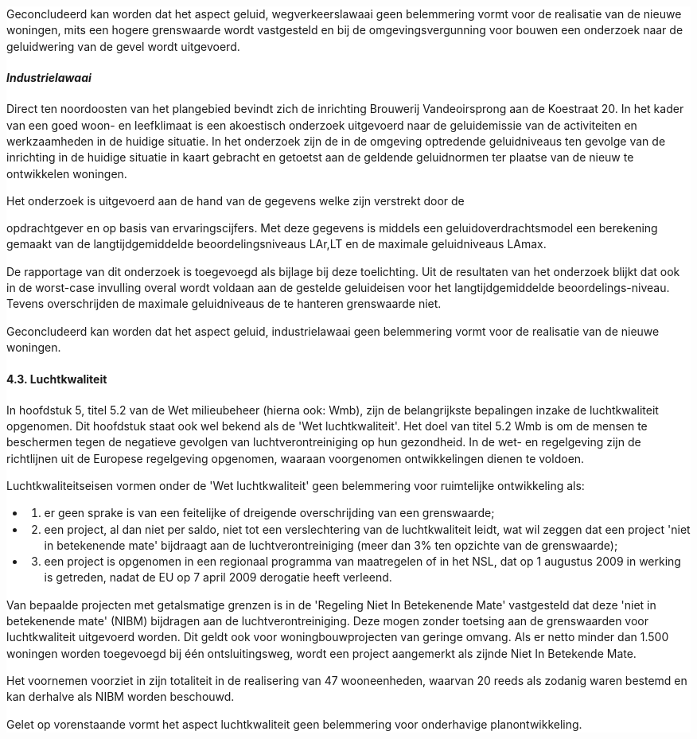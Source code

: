 Geconcludeerd kan worden dat het aspect geluid, wegverkeerslawaai geen belemmering vormt voor de realisatie van de nieuwe woningen, mits een hogere grenswaarde wordt vastgesteld en bij de omgevingsvergunning voor bouwen een onderzoek naar de geluidwering van de gevel wordt uitgevoerd.

#### *Industrielawaai*

Direct ten noordoosten van het plangebied bevindt zich de inrichting Brouwerij Vandeoirsprong aan de Koestraat 20. In het kader van een goed woon- en leefklimaat is een akoestisch onderzoek uitgevoerd naar de geluidemissie van de activiteiten en werkzaamheden in de huidige situatie. In het onderzoek zijn de in de omgeving optredende geluidniveaus ten gevolge van de inrichting in de huidige situatie in kaart gebracht en getoetst aan de geldende geluidnormen ter plaatse van de nieuw te ontwikkelen woningen.

Het onderzoek is uitgevoerd aan de hand van de gegevens welke zijn verstrekt door de

opdrachtgever en op basis van ervaringscijfers. Met deze gegevens is middels een geluidoverdrachtsmodel een berekening gemaakt van de langtijdgemiddelde beoordelingsniveaus LAr,LT en de maximale geluidniveaus LAmax.

De rapportage van dit onderzoek is toegevoegd als bijlage bij deze toelichting. Uit de resultaten van het onderzoek blijkt dat ook in de worst-case invulling overal wordt voldaan aan de gestelde geluideisen voor het langtijdgemiddelde beoordelings-niveau. Tevens overschrijden de maximale geluidniveaus de te hanteren grenswaarde niet.

Geconcludeerd kan worden dat het aspect geluid, industrielawaai geen belemmering vormt voor de realisatie van de nieuwe woningen.

#### **4.3. Luchtkwaliteit**

In hoofdstuk 5, titel 5.2 van de Wet milieubeheer (hierna ook: Wmb), zijn de belangrijkste bepalingen inzake de luchtkwaliteit opgenomen. Dit hoofdstuk staat ook wel bekend als de 'Wet luchtkwaliteit'. Het doel van titel 5.2 Wmb is om de mensen te beschermen tegen de negatieve gevolgen van luchtverontreiniging op hun gezondheid. In de wet- en regelgeving zijn de richtlijnen uit de Europese regelgeving opgenomen, waaraan voorgenomen ontwikkelingen dienen te voldoen.

Luchtkwaliteitseisen vormen onder de 'Wet luchtkwaliteit' geen belemmering voor ruimtelijke ontwikkeling als:

- 1. er geen sprake is van een feitelijke of dreigende overschrijding van een grenswaarde;
- 2. een project, al dan niet per saldo, niet tot een verslechtering van de luchtkwaliteit leidt, wat wil zeggen dat een project 'niet in betekenende mate' bijdraagt aan de luchtverontreiniging (meer dan 3% ten opzichte van de grenswaarde);
- 3. een project is opgenomen in een regionaal programma van maatregelen of in het NSL, dat op 1 augustus 2009 in werking is getreden, nadat de EU op 7 april 2009 derogatie heeft verleend.

Van bepaalde projecten met getalsmatige grenzen is in de 'Regeling Niet In Betekenende Mate' vastgesteld dat deze 'niet in betekenende mate' (NIBM) bijdragen aan de luchtverontreiniging. Deze mogen zonder toetsing aan de grenswaarden voor luchtkwaliteit uitgevoerd worden. Dit geldt ook voor woningbouwprojecten van geringe omvang. Als er netto minder dan 1.500 woningen worden toegevoegd bij één ontsluitingsweg, wordt een project aangemerkt als zijnde Niet In Betekende Mate.

Het voornemen voorziet in zijn totaliteit in de realisering van 47 wooneenheden, waarvan 20 reeds als zodanig waren bestemd en kan derhalve als NIBM worden beschouwd.

Gelet op vorenstaande vormt het aspect luchtkwaliteit geen belemmering voor onderhavige planontwikkeling.

